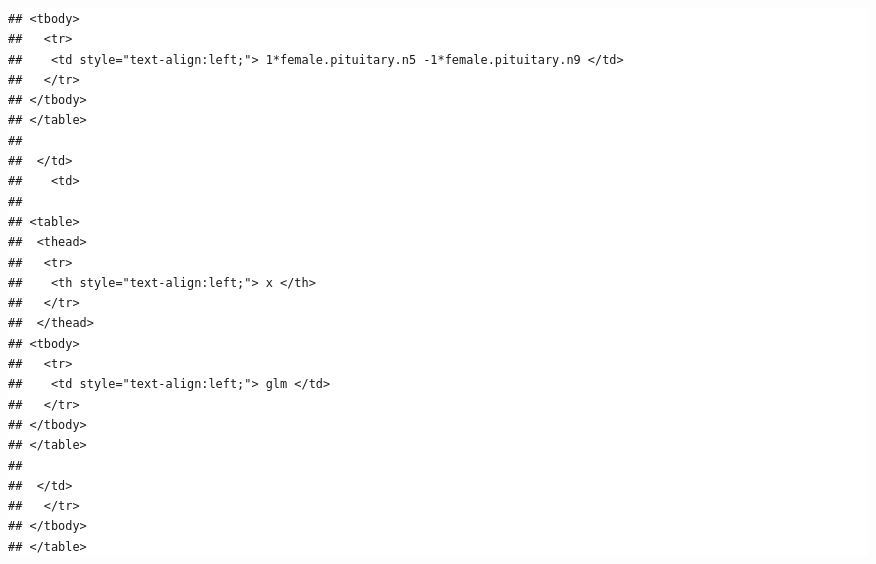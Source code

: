     ## <tbody>
    ##   <tr>
    ##    <td style="text-align:left;"> 1*female.pituitary.n5 -1*female.pituitary.n9 </td>
    ##   </tr>
    ## </tbody>
    ## </table>
    ## 
    ##  </td>
    ##    <td> 
    ## 
    ## <table>
    ##  <thead>
    ##   <tr>
    ##    <th style="text-align:left;"> x </th>
    ##   </tr>
    ##  </thead>
    ## <tbody>
    ##   <tr>
    ##    <td style="text-align:left;"> glm </td>
    ##   </tr>
    ## </tbody>
    ## </table>
    ## 
    ##  </td>
    ##   </tr>
    ## </tbody>
    ## </table>

